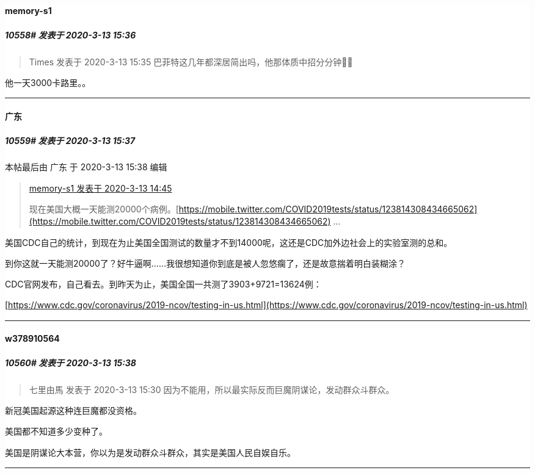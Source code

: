 ####  memory-s1  
##### 10558#       发表于 2020-3-13 15:36



<blockquote>Times 发表于 2020-3-13 15:35
巴菲特这几年都深居简出吗，他那体质中招分分钟💊😅</blockquote>
他一天3000卡路里。。







*****

####  广东  
##### 10559#       发表于 2020-3-13 15:37



 本帖最后由 广东 于 2020-3-13 15:38 编辑 
<blockquote><a href="httphttps://bbs.saraba1st.com/2b/forum.php?mod=redirect&amp;goto=findpost&amp;pid=46719658&amp;ptid=1918099" target="_blank">memory-s1 发表于 2020-3-13 14:45</a>

现在美国大概一天能测20000个病例。[https://mobile.twitter.com/COVID2019tests/status/123814308434665062](https://mobile.twitter.com/COVID2019tests/status/123814308434665062) ...</blockquote>美国CDC自己的统计，到现在为止美国全国测试的数量才不到14000呢，这还是CDC加外边社会上的实验室测的总和。


到你这就一天能测20000了？好牛逼啊……我很想知道你到底是被人忽悠瘸了，还是故意揣着明白装糊涂？


CDC官网发布，自己看去。到昨天为止，美国全国一共测了3903+9721=13624例：

[https://www.cdc.gov/coronavirus/2019-ncov/testing-in-us.html](https://www.cdc.gov/coronavirus/2019-ncov/testing-in-us.html)







*****

####  w378910564  
##### 10560#       发表于 2020-3-13 15:38



<blockquote>七里由馬 发表于 2020-3-13 15:30
因为不能用，所以最实际反而巨魔阴谋论，发动群众斗群众。</blockquote>
新冠美国起源这种连巨魔都没资格。

美国都不知道多少变种了。

美国是阴谋论大本营，你以为是发动群众斗群众，其实是美国人民自娱自乐。







*****
